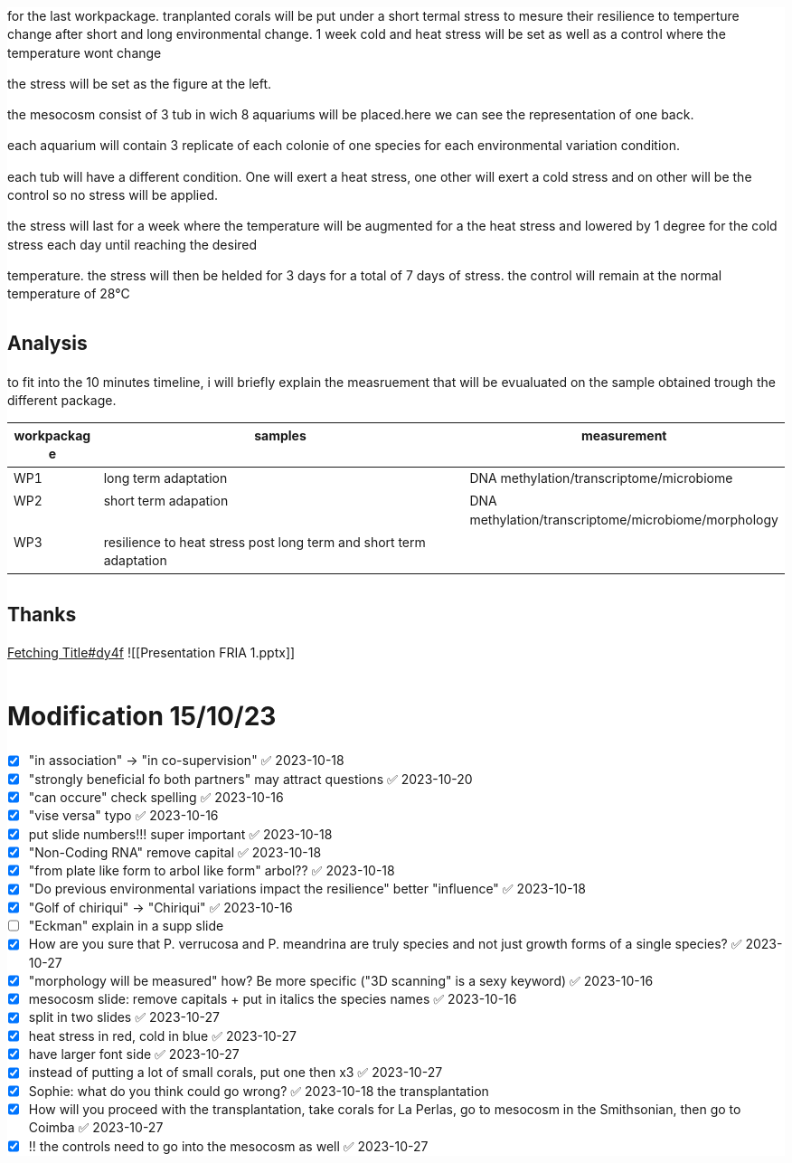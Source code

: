 for the last workpackage. tranplanted corals will be put under a short termal stress to mesure their resilience to temperture change after short and long environmental change. 
1 week cold and heat stress will be set as well as a control where the temperature wont change 

the stress will be set as the figure at the left. 

the mesocosm consist of 3 tub in wich 8 aquariums will be placed.here we can see the representation of one back.

each aquarium will contain 3 replicate of each colonie of one species for each environmental variation condition. 

each tub will have a different condition. One will exert a heat stress, one other will exert a cold stress and on other will be the control so no stress will be applied.  

the stress will last for a week where the temperature will be augmented for a the heat stress and lowered by 1 degree for the cold stress each day until reaching the desired 

temperature. the stress will then be helded for 3 days for a total of 7 days of stress. the control will remain at the normal temperature of 28°C 
## Analysis 
to fit into the 10 minutes timeline, i will briefly explain the measruement that will be evualuated on the sample obtained trough the different package. 

| workpackage | samples                                                            | measurement                                         |
| ----------- | ------------------------------------------------------------------ | --------------------------------------------------- |
| WP1         | long term adaptation                                               | DNA methylation/transcriptome/microbiome            |
| WP2         | short term adapation                                               | DNA methylation/transcriptome/microbiome/morphology |
| WP3         | resilience to heat stress post long term and short term adaptation |                                                    |


## Thanks


[Fetching Title#dy4f](https://doodle.com/meeting/organize/id/e0LzX17e)
![[Presentation FRIA 1.pptx]]

# Modification 15/10/23

- [x] "in association" -> "in co-supervision" ✅ 2023-10-18
- [x] "strongly beneficial fo both partners" may attract questions ✅ 2023-10-20
- [x] "can occure" check spelling ✅ 2023-10-16
- [x] "vise versa" typo ✅ 2023-10-16
- [x] put slide numbers!!! super important ✅ 2023-10-18
- [x] "Non-Coding RNA" remove capital ✅ 2023-10-18
- [x] "from plate like form to arbol like form" arbol?? ✅ 2023-10-18
- [x] "Do previous environmental variations impact the resilience" better "influence" ✅ 2023-10-18
- [x] "Golf of chiriqui" -> "Chiriqui" ✅ 2023-10-16
- [ ] "Eckman" explain in a supp slide
- [x] How are you sure that P. verrucosa and P. meandrina are truly species and not just growth forms of a single species? ✅ 2023-10-27
- [x] "morphology will be measured" how? Be more specific ("3D scanning" is a sexy keyword) ✅ 2023-10-16
- [x] mesocosm slide: remove capitals + put in italics the species names ✅ 2023-10-16
- [x] split in two slides ✅ 2023-10-27
- [x] heat stress in red, cold in blue ✅ 2023-10-27
- [x] have larger font side ✅ 2023-10-27
- [x] instead of putting a lot of small corals, put one then x3 ✅ 2023-10-27
- [x] Sophie: what do you think could go wrong? ✅ 2023-10-18
	the transplantation
- [x] How will you proceed with the transplantation, take corals for La Perlas, go to mesocosm in the Smithsonian, then go to Coimba ✅ 2023-10-27
- [x] !! the controls need to go into the mesocosm as well ✅ 2023-10-27